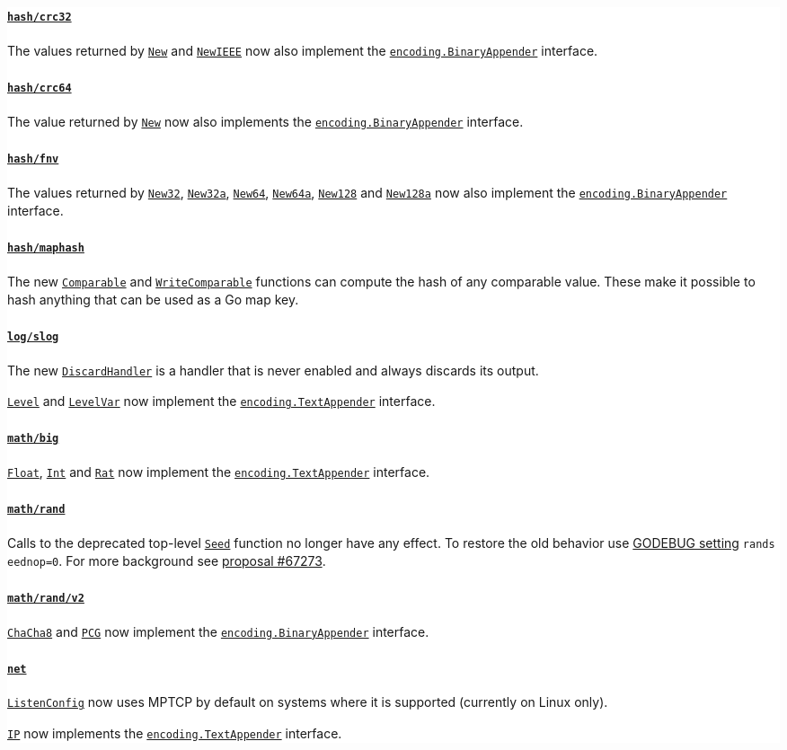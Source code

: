 #### [`hash/crc32`](/pkg/hash/crc32/)

The values returned by [`New`](/pkg/hash/crc32#New) and [`NewIEEE`](/pkg/hash/crc32#NewIEEE) now also implement the [`encoding.BinaryAppender`](/pkg/encoding#BinaryAppender) interface.

#### [`hash/crc64`](/pkg/hash/crc64/)

The value returned by [`New`](/pkg/hash/crc64#New) now also implements the [`encoding.BinaryAppender`](/pkg/encoding#BinaryAppender) interface.

#### [`hash/fnv`](/pkg/hash/fnv/)

The values returned by [`New32`](/pkg/hash/fnv#New32), [`New32a`](/pkg/hash/fnv#New32a), [`New64`](/pkg/hash/fnv#New64), [`New64a`](/pkg/hash/fnv#New64a), [`New128`](/pkg/hash/fnv#New128) and [`New128a`](/pkg/hash/fnv#New128a) now also implement the [`encoding.BinaryAppender`](/pkg/encoding#BinaryAppender) interface.

#### [`hash/maphash`](/pkg/hash/maphash/)

The new [`Comparable`](/pkg/hash/maphash#Comparable) and
[`WriteComparable`](/pkg/hash/maphash#WriteComparable) functions can compute the
hash of any comparable value.
These make it possible to hash anything that can be used as a Go map key.

#### [`log/slog`](/pkg/log/slog/)

The new [`DiscardHandler`](/pkg/log/slog#DiscardHandler) is a handler that is never enabled and always discards its output.

[`Level`](/pkg/log/slog#Level) and [`LevelVar`](/pkg/log/slog#LevelVar) now implement the [`encoding.TextAppender`](/pkg/encoding#TextAppender) interface.

#### [`math/big`](/pkg/math/big/)

[`Float`](/pkg/math/big#Float), [`Int`](/pkg/math/big#Int) and [`Rat`](/pkg/math/big#Rat) now implement the [`encoding.TextAppender`](/pkg/encoding#TextAppender) interface.

#### [`math/rand`](/pkg/math/rand/)

Calls to the deprecated top-level [`Seed`](/pkg/math/rand#Seed) function no longer have any effect. To
restore the old behavior use [GODEBUG setting](/doc/godebug) `randseednop=0`. For more background see
[proposal #67273](/issue/67273).

#### [`math/rand/v2`](/pkg/math/rand/v2/)

[`ChaCha8`](/pkg/math/rand/v2#ChaCha8) and [`PCG`](/pkg/math/rand/v2#PCG) now implement the [`encoding.BinaryAppender`](/pkg/encoding#BinaryAppender) interface.

#### [`net`](/pkg/net/)

[`ListenConfig`](/pkg/net#ListenConfig) now uses MPTCP by default on systems where it is supported
(currently on Linux only).

[`IP`](/pkg/net#IP) now implements the [`encoding.TextAppender`](/pkg/encoding#TextAppender) interface.
